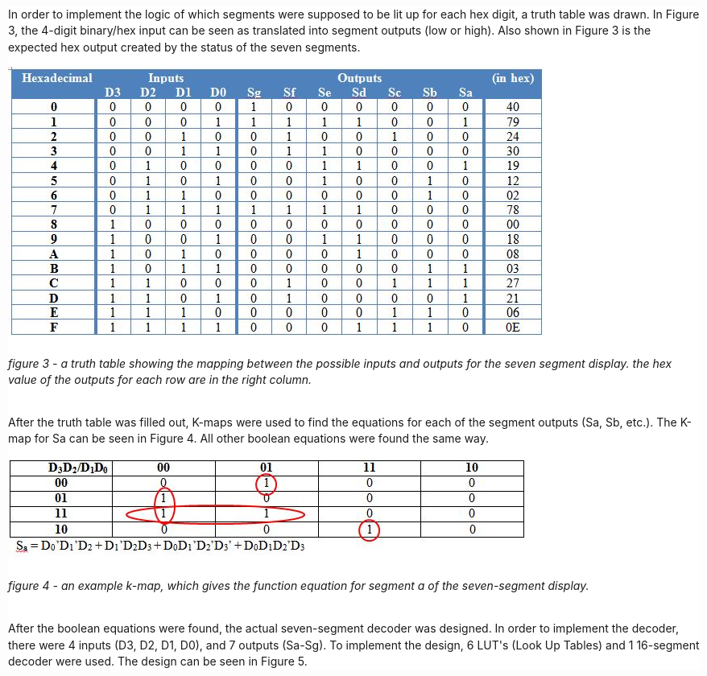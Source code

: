 In order to implement the logic of which segments were supposed to be lit up for each hex digit, a truth table was drawn. In Figure 3, the 4-digit binary/hex input can be seen as translated into segment outputs (low or high). Also shown in Figure 3 is the expected hex output created by the status of the seven segments.

![fig3](./pics/Table.JPG)
###### figure 3 - a truth table showing the mapping between the possible inputs and outputs for the seven segment display. the hex value of the outputs for each row are in the right column.

After the truth table was filled out, K-maps were used to find the equations for each of the segment outputs (Sa, Sb, etc.). The K-map for Sa can be seen in Figure 4. All other boolean equations were found the same way.

![fig4](./pics/Sa.JPG)
###### figure 4 - an example k-map, which gives the function equation for segment a of the seven-segment display.

After the boolean equations were found, the actual seven-segment decoder was designed. In order to implement the decoder, there were 4 inputs (D3, D2, D1, D0), and 7 outputs (Sa-Sg). To implement the design, 6 LUT's (Look Up Tables) and 1 16-segment decoder were used. The design can be seen in Figure 5.

